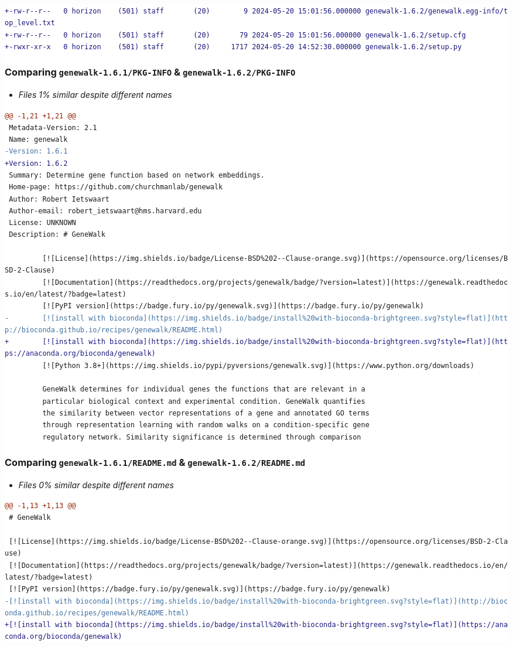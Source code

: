 ```diff
+-rw-r--r--   0 horizon    (501) staff       (20)        9 2024-05-20 15:01:56.000000 genewalk-1.6.2/genewalk.egg-info/top_level.txt
+-rw-r--r--   0 horizon    (501) staff       (20)       79 2024-05-20 15:01:56.000000 genewalk-1.6.2/setup.cfg
+-rwxr-xr-x   0 horizon    (501) staff       (20)     1717 2024-05-20 14:52:30.000000 genewalk-1.6.2/setup.py
```

### Comparing `genewalk-1.6.1/PKG-INFO` & `genewalk-1.6.2/PKG-INFO`

 * *Files 1% similar despite different names*

```diff
@@ -1,21 +1,21 @@
 Metadata-Version: 2.1
 Name: genewalk
-Version: 1.6.1
+Version: 1.6.2
 Summary: Determine gene function based on network embeddings.
 Home-page: https://github.com/churchmanlab/genewalk
 Author: Robert Ietswaart
 Author-email: robert_ietswaart@hms.harvard.edu
 License: UNKNOWN
 Description: # GeneWalk
         
         [![License](https://img.shields.io/badge/License-BSD%202--Clause-orange.svg)](https://opensource.org/licenses/BSD-2-Clause)
         [![Documentation](https://readthedocs.org/projects/genewalk/badge/?version=latest)](https://genewalk.readthedocs.io/en/latest/?badge=latest)
         [![PyPI version](https://badge.fury.io/py/genewalk.svg)](https://badge.fury.io/py/genewalk)
-        [![install with bioconda](https://img.shields.io/badge/install%20with-bioconda-brightgreen.svg?style=flat)](http://bioconda.github.io/recipes/genewalk/README.html)
+        [![install with bioconda](https://img.shields.io/badge/install%20with-bioconda-brightgreen.svg?style=flat)](https://anaconda.org/bioconda/genewalk)
         [![Python 3.8+](https://img.shields.io/pypi/pyversions/genewalk.svg)](https://www.python.org/downloads)
         
         GeneWalk determines for individual genes the functions that are relevant in a
         particular biological context and experimental condition. GeneWalk quantifies
         the similarity between vector representations of a gene and annotated GO terms
         through representation learning with random walks on a condition-specific gene
         regulatory network. Similarity significance is determined through comparison
```

### Comparing `genewalk-1.6.1/README.md` & `genewalk-1.6.2/README.md`

 * *Files 0% similar despite different names*

```diff
@@ -1,13 +1,13 @@
 # GeneWalk
 
 [![License](https://img.shields.io/badge/License-BSD%202--Clause-orange.svg)](https://opensource.org/licenses/BSD-2-Clause)
 [![Documentation](https://readthedocs.org/projects/genewalk/badge/?version=latest)](https://genewalk.readthedocs.io/en/latest/?badge=latest)
 [![PyPI version](https://badge.fury.io/py/genewalk.svg)](https://badge.fury.io/py/genewalk)
-[![install with bioconda](https://img.shields.io/badge/install%20with-bioconda-brightgreen.svg?style=flat)](http://bioconda.github.io/recipes/genewalk/README.html)
+[![install with bioconda](https://img.shields.io/badge/install%20with-bioconda-brightgreen.svg?style=flat)](https://anaconda.org/bioconda/genewalk)
```